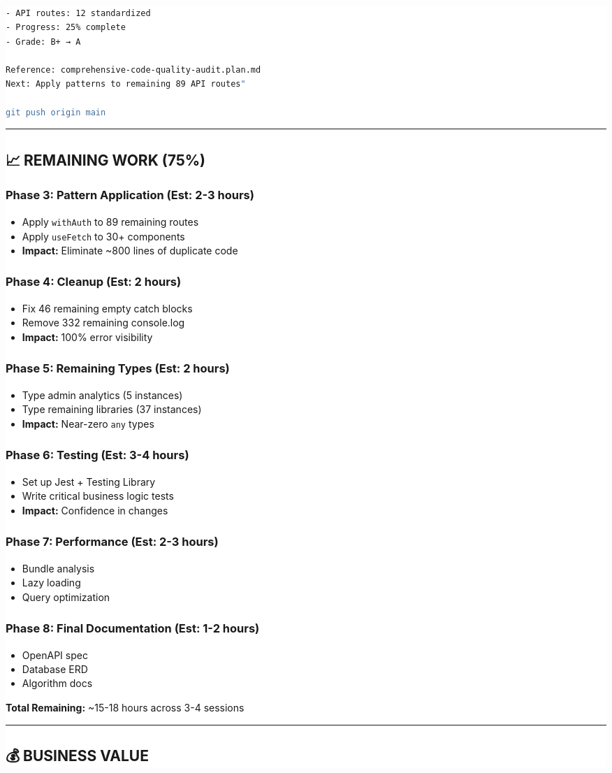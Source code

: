 ```bash
- API routes: 12 standardized
- Progress: 25% complete
- Grade: B+ → A

Reference: comprehensive-code-quality-audit.plan.md
Next: Apply patterns to remaining 89 API routes"

git push origin main
```

---

## 📈 **REMAINING WORK (75%)**

### **Phase 3: Pattern Application** (Est: 2-3 hours)
- Apply `withAuth` to 89 remaining routes
- Apply `useFetch` to 30+ components
- **Impact:** Eliminate ~800 lines of duplicate code

### **Phase 4: Cleanup** (Est: 2 hours)
- Fix 46 remaining empty catch blocks
- Remove 332 remaining console.log
- **Impact:** 100% error visibility

### **Phase 5: Remaining Types** (Est: 2 hours)
- Type admin analytics (5 instances)
- Type remaining libraries (37 instances)
- **Impact:** Near-zero `any` types

### **Phase 6: Testing** (Est: 3-4 hours)
- Set up Jest + Testing Library
- Write critical business logic tests
- **Impact:** Confidence in changes

### **Phase 7: Performance** (Est: 2-3 hours)
- Bundle analysis
- Lazy loading
- Query optimization

### **Phase 8: Final Documentation** (Est: 1-2 hours)
- OpenAPI spec
- Database ERD
- Algorithm docs

**Total Remaining:** ~15-18 hours across 3-4 sessions

---

## 💰 **BUSINESS VALUE**
